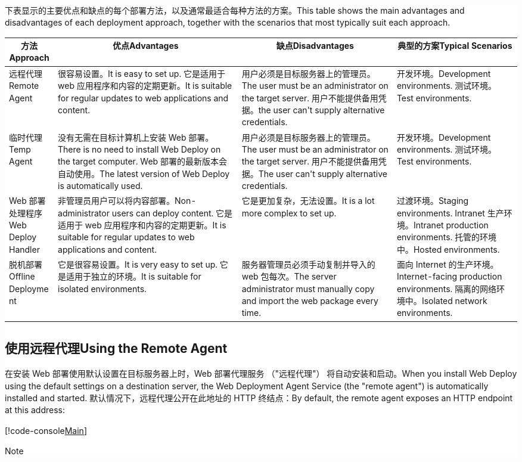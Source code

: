 
<span data-ttu-id="447f9-114">下表显示的主要优点和缺点的每个部署方法，以及通常最适合每种方法的方案。</span><span class="sxs-lookup"><span data-stu-id="447f9-114">This table shows the main advantages and disadvantages of each deployment approach, together with the scenarios that most typically suit each approach.</span></span>

| <span data-ttu-id="447f9-115">方法</span><span class="sxs-lookup"><span data-stu-id="447f9-115">Approach</span></span> | <span data-ttu-id="447f9-116">优点</span><span class="sxs-lookup"><span data-stu-id="447f9-116">Advantages</span></span> | <span data-ttu-id="447f9-117">缺点</span><span class="sxs-lookup"><span data-stu-id="447f9-117">Disadvantages</span></span> | <span data-ttu-id="447f9-118">典型的方案</span><span class="sxs-lookup"><span data-stu-id="447f9-118">Typical Scenarios</span></span> |
| --- | --- | --- | --- |
| <span data-ttu-id="447f9-119">远程代理</span><span class="sxs-lookup"><span data-stu-id="447f9-119">Remote Agent</span></span> | <span data-ttu-id="447f9-120">很容易设置。</span><span class="sxs-lookup"><span data-stu-id="447f9-120">It is easy to set up.</span></span> <span data-ttu-id="447f9-121">它是适用于 web 应用程序和内容的定期更新。</span><span class="sxs-lookup"><span data-stu-id="447f9-121">It is suitable for regular updates to web applications and content.</span></span> | <span data-ttu-id="447f9-122">用户必须是目标服务器上的管理员。</span><span class="sxs-lookup"><span data-stu-id="447f9-122">The user must be an administrator on the target server.</span></span> <span data-ttu-id="447f9-123">用户不能提供备用凭据。</span><span class="sxs-lookup"><span data-stu-id="447f9-123">the user can't supply alternative credentials.</span></span> | <span data-ttu-id="447f9-124">开发环境。</span><span class="sxs-lookup"><span data-stu-id="447f9-124">Development environments.</span></span> <span data-ttu-id="447f9-125">测试环境。</span><span class="sxs-lookup"><span data-stu-id="447f9-125">Test environments.</span></span> |
| <span data-ttu-id="447f9-126">临时代理</span><span class="sxs-lookup"><span data-stu-id="447f9-126">Temp Agent</span></span> | <span data-ttu-id="447f9-127">没有无需在目标计算机上安装 Web 部署。</span><span class="sxs-lookup"><span data-stu-id="447f9-127">There is no need to install Web Deploy on the target computer.</span></span> <span data-ttu-id="447f9-128">Web 部署的最新版本会自动使用。</span><span class="sxs-lookup"><span data-stu-id="447f9-128">The latest version of Web Deploy is automatically used.</span></span> | <span data-ttu-id="447f9-129">用户必须是目标服务器上的管理员。</span><span class="sxs-lookup"><span data-stu-id="447f9-129">The user must be an administrator on the target server.</span></span> <span data-ttu-id="447f9-130">用户不能提供备用凭据。</span><span class="sxs-lookup"><span data-stu-id="447f9-130">The user can't supply alternative credentials.</span></span> | <span data-ttu-id="447f9-131">开发环境。</span><span class="sxs-lookup"><span data-stu-id="447f9-131">Development environments.</span></span> <span data-ttu-id="447f9-132">测试环境。</span><span class="sxs-lookup"><span data-stu-id="447f9-132">Test environments.</span></span> |
| <span data-ttu-id="447f9-133">Web 部署处理程序</span><span class="sxs-lookup"><span data-stu-id="447f9-133">Web Deploy Handler</span></span> | <span data-ttu-id="447f9-134">非管理员用户可以将内容部署。</span><span class="sxs-lookup"><span data-stu-id="447f9-134">Non-administrator users can deploy content.</span></span> <span data-ttu-id="447f9-135">它是适用于 web 应用程序和内容的定期更新。</span><span class="sxs-lookup"><span data-stu-id="447f9-135">It is suitable for regular updates to web applications and content.</span></span> | <span data-ttu-id="447f9-136">它是更加复杂，无法设置。</span><span class="sxs-lookup"><span data-stu-id="447f9-136">It is a lot more complex to set up.</span></span> | <span data-ttu-id="447f9-137">过渡环境。</span><span class="sxs-lookup"><span data-stu-id="447f9-137">Staging environments.</span></span> <span data-ttu-id="447f9-138">Intranet 生产环境。</span><span class="sxs-lookup"><span data-stu-id="447f9-138">Intranet production environments.</span></span> <span data-ttu-id="447f9-139">托管的环境中。</span><span class="sxs-lookup"><span data-stu-id="447f9-139">Hosted environments.</span></span> |
| <span data-ttu-id="447f9-140">脱机部署</span><span class="sxs-lookup"><span data-stu-id="447f9-140">Offline Deployment</span></span> | <span data-ttu-id="447f9-141">它是很容易设置。</span><span class="sxs-lookup"><span data-stu-id="447f9-141">It is very easy to set up.</span></span> <span data-ttu-id="447f9-142">它是适用于独立的环境。</span><span class="sxs-lookup"><span data-stu-id="447f9-142">It is suitable for isolated environments.</span></span> | <span data-ttu-id="447f9-143">服务器管理员必须手动复制并导入的 web 包每次。</span><span class="sxs-lookup"><span data-stu-id="447f9-143">The server administrator must manually copy and import the web package every time.</span></span> | <span data-ttu-id="447f9-144">面向 Internet 的生产环境。</span><span class="sxs-lookup"><span data-stu-id="447f9-144">Internet-facing production environments.</span></span> <span data-ttu-id="447f9-145">隔离的网络环境中。</span><span class="sxs-lookup"><span data-stu-id="447f9-145">Isolated network environments.</span></span> |
  

## <a name="using-the-remote-agent"></a><span data-ttu-id="447f9-146">使用远程代理</span><span class="sxs-lookup"><span data-stu-id="447f9-146">Using the Remote Agent</span></span>

<span data-ttu-id="447f9-147">在安装 Web 部署使用默认设置在目标服务器上时，Web 部署代理服务 （"远程代理"） 将自动安装和启动。</span><span class="sxs-lookup"><span data-stu-id="447f9-147">When you install Web Deploy using the default settings on a destination server, the Web Deployment Agent Service (the "remote agent") is automatically installed and started.</span></span> <span data-ttu-id="447f9-148">默认情况下，远程代理公开在此地址的 HTTP 终结点：</span><span class="sxs-lookup"><span data-stu-id="447f9-148">By default, the remote agent exposes an HTTP endpoint at this address:</span></span>


[!code-console[Main](choosing-the-right-approach-to-web-deployment/samples/sample1.cmd)]


> [!NOTE]